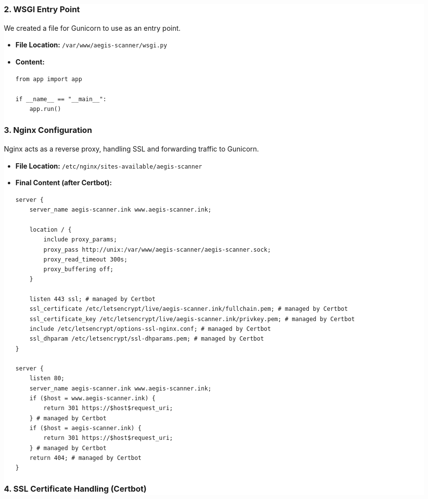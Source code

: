 ### **2. WSGI Entry Point**

We created a file for Gunicorn to use as an entry point.

- **File Location:** `/var/www/aegis-scanner/wsgi.py`

- **Content:**
  
  ```
  from app import app
  
  if __name__ == "__main__":
      app.run()
  ```

### **3. Nginx Configuration**

Nginx acts as a reverse proxy, handling SSL and forwarding traffic to Gunicorn.

- **File Location:** `/etc/nginx/sites-available/aegis-scanner`

- **Final Content (after Certbot):**
  
  ```
  server {
      server_name aegis-scanner.ink www.aegis-scanner.ink;
  
      location / {
          include proxy_params;
          proxy_pass http://unix:/var/www/aegis-scanner/aegis-scanner.sock;
          proxy_read_timeout 300s;
          proxy_buffering off;
      }
  
      listen 443 ssl; # managed by Certbot
      ssl_certificate /etc/letsencrypt/live/aegis-scanner.ink/fullchain.pem; # managed by Certbot
      ssl_certificate_key /etc/letsencrypt/live/aegis-scanner.ink/privkey.pem; # managed by Certbot
      include /etc/letsencrypt/options-ssl-nginx.conf; # managed by Certbot
      ssl_dhparam /etc/letsencrypt/ssl-dhparams.pem; # managed by Certbot
  }
  
  server {
      listen 80;
      server_name aegis-scanner.ink www.aegis-scanner.ink;
      if ($host = www.aegis-scanner.ink) {
          return 301 https://$host$request_uri;
      } # managed by Certbot
      if ($host = aegis-scanner.ink) {
          return 301 https://$host$request_uri;
      } # managed by Certbot
      return 404; # managed by Certbot
  }
  ```

### **4. SSL Certificate Handling (Certbot)**
